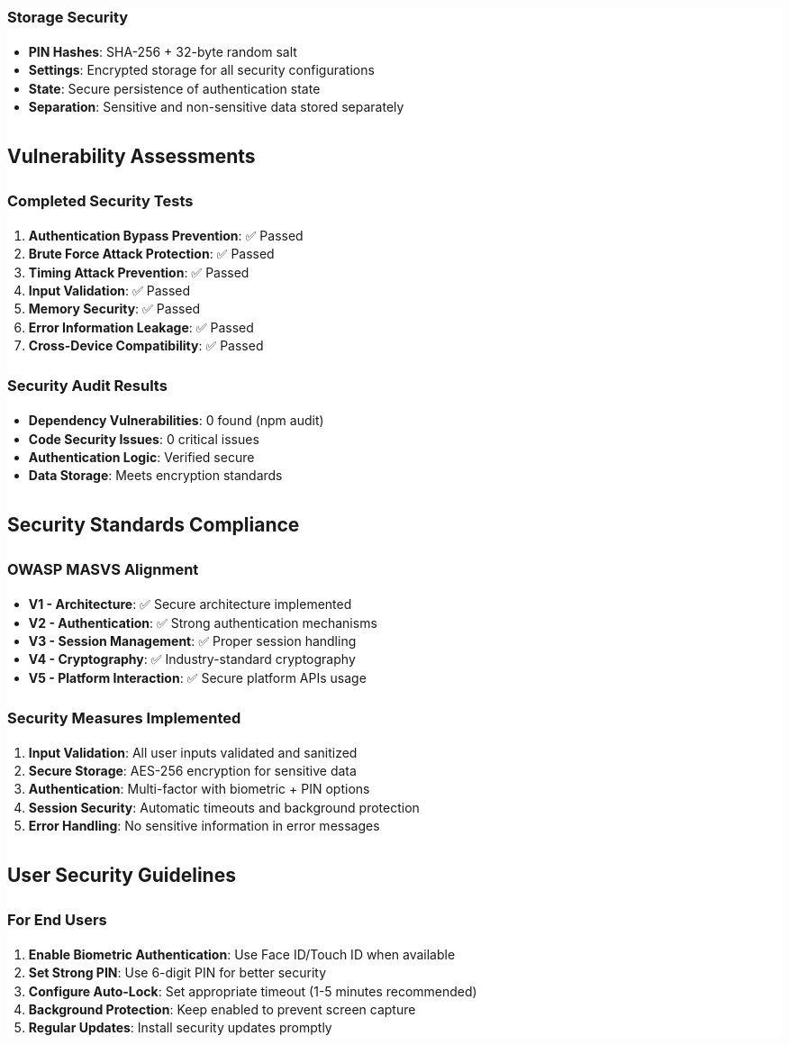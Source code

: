 ### Storage Security
- **PIN Hashes**: SHA-256 + 32-byte random salt
- **Settings**: Encrypted storage for all security configurations
- **State**: Secure persistence of authentication state
- **Separation**: Sensitive and non-sensitive data stored separately

## Vulnerability Assessments

### Completed Security Tests
1. **Authentication Bypass Prevention**: ✅ Passed
2. **Brute Force Attack Protection**: ✅ Passed
3. **Timing Attack Prevention**: ✅ Passed
4. **Input Validation**: ✅ Passed
5. **Memory Security**: ✅ Passed
6. **Error Information Leakage**: ✅ Passed
7. **Cross-Device Compatibility**: ✅ Passed

### Security Audit Results
- **Dependency Vulnerabilities**: 0 found (npm audit)
- **Code Security Issues**: 0 critical issues
- **Authentication Logic**: Verified secure
- **Data Storage**: Meets encryption standards

## Security Standards Compliance

### OWASP MASVS Alignment
- **V1 - Architecture**: ✅ Secure architecture implemented
- **V2 - Authentication**: ✅ Strong authentication mechanisms
- **V3 - Session Management**: ✅ Proper session handling
- **V4 - Cryptography**: ✅ Industry-standard cryptography
- **V5 - Platform Interaction**: ✅ Secure platform APIs usage

### Security Measures Implemented
1. **Input Validation**: All user inputs validated and sanitized
2. **Secure Storage**: AES-256 encryption for sensitive data
3. **Authentication**: Multi-factor with biometric + PIN options
4. **Session Security**: Automatic timeouts and background protection
5. **Error Handling**: No sensitive information in error messages

## User Security Guidelines

### For End Users
1. **Enable Biometric Authentication**: Use Face ID/Touch ID when available
2. **Set Strong PIN**: Use 6-digit PIN for better security
3. **Configure Auto-Lock**: Set appropriate timeout (1-5 minutes recommended)
4. **Background Protection**: Keep enabled to prevent screen capture
5. **Regular Updates**: Install security updates promptly

